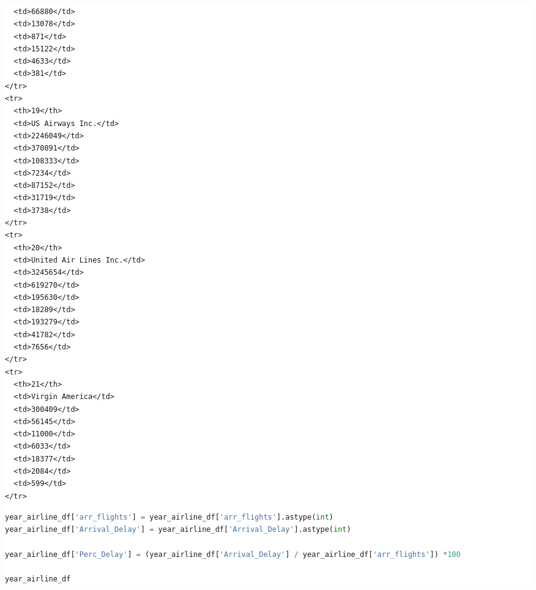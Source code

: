       <td>66880</td>
      <td>13078</td>
      <td>871</td>
      <td>15122</td>
      <td>4633</td>
      <td>381</td>
    </tr>
    <tr>
      <th>19</th>
      <td>US Airways Inc.</td>
      <td>2246049</td>
      <td>370891</td>
      <td>108333</td>
      <td>7234</td>
      <td>87152</td>
      <td>31719</td>
      <td>3738</td>
    </tr>
    <tr>
      <th>20</th>
      <td>United Air Lines Inc.</td>
      <td>3245654</td>
      <td>619270</td>
      <td>195630</td>
      <td>18289</td>
      <td>193279</td>
      <td>41782</td>
      <td>7656</td>
    </tr>
    <tr>
      <th>21</th>
      <td>Virgin America</td>
      <td>300409</td>
      <td>56145</td>
      <td>11000</td>
      <td>6033</td>
      <td>18377</td>
      <td>2084</td>
      <td>599</td>
    </tr>
  </tbody>
</table>
</div>




```python
year_airline_df['arr_flights'] = year_airline_df['arr_flights'].astype(int)
year_airline_df['Arrival_Delay'] = year_airline_df['Arrival_Delay'].astype(int)

year_airline_df['Perc_Delay'] = (year_airline_df['Arrival_Delay'] / year_airline_df['arr_flights']) *100

year_airline_df
```
